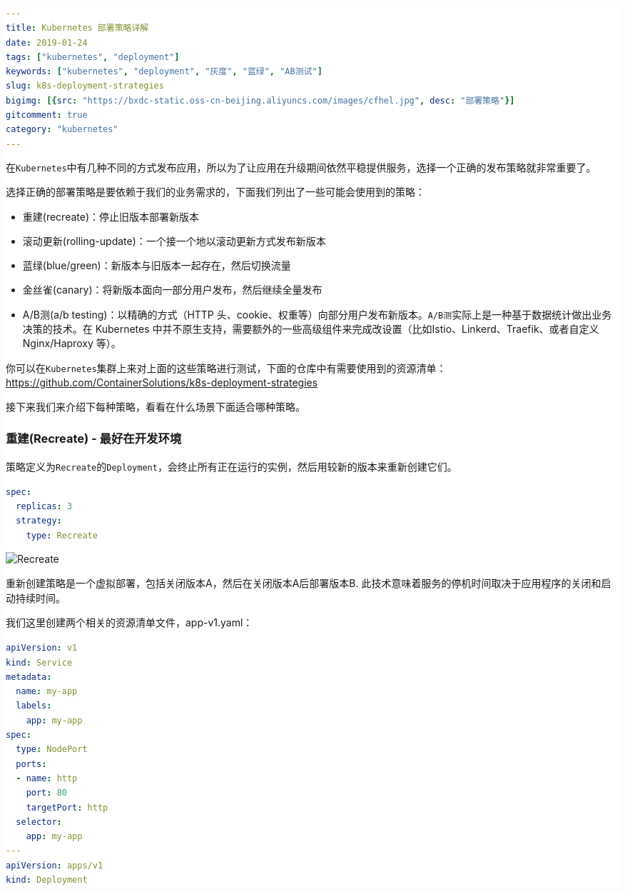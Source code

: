```yaml
---
title: Kubernetes 部署策略详解
date: 2019-01-24
tags: ["kubernetes", "deployment"]
keywords: ["kubernetes", "deployment", "灰度", "蓝绿", "AB测试"]
slug: k8s-deployment-strategies
bigimg: [{src: "https://bxdc-static.oss-cn-beijing.aliyuncs.com/images/cfhel.jpg", desc: "部署策略"}]
gitcomment: true
category: "kubernetes"
---
```


在`Kubernetes`中有几种不同的方式发布应用，所以为了让应用在升级期间依然平稳提供服务，选择一个正确的发布策略就非常重要了。

选择正确的部署策略是要依赖于我们的业务需求的，下面我们列出了一些可能会使用到的策略：

* 重建(recreate)：停止旧版本部署新版本

* 滚动更新(rolling-update)：一个接一个地以滚动更新方式发布新版本

* 蓝绿(blue/green)：新版本与旧版本一起存在，然后切换流量

* 金丝雀(canary)：将新版本面向一部分用户发布，然后继续全量发布

* A/B测(a/b testing)：以精确的方式（HTTP 头、cookie、权重等）向部分用户发布新版本。`A/B测`实际上是一种基于数据统计做出业务决策的技术。在 Kubernetes 中并不原生支持，需要额外的一些高级组件来完成改设置（比如Istio、Linkerd、Traefik、或者自定义 Nginx/Haproxy 等）。



你可以在`Kubernetes`集群上来对上面的这些策略进行测试，下面的仓库中有需要使用到的资源清单：<https://github.com/ContainerSolutions/k8s-deployment-strategies>

接下来我们来介绍下每种策略，看看在什么场景下面适合哪种策略。



### 重建(Recreate) - 最好在开发环境

策略定义为`Recreate`的`Deployment`，会终止所有正在运行的实例，然后用较新的版本来重新创建它们。

```yaml
spec:
  replicas: 3
  strategy:
    type: Recreate
```

![Recreate](https://bxdc-static.oss-cn-beijing.aliyuncs.com/images/RCXtdC.jpg)

重新创建策略是一个虚拟部署，包括关闭版本A，然后在关闭版本A后部署版本B. 此技术意味着服务的停机时间取决于应用程序的关闭和启动持续时间。

我们这里创建两个相关的资源清单文件，app-v1.yaml：

```yaml
apiVersion: v1
kind: Service
metadata:
  name: my-app
  labels:
    app: my-app
spec:
  type: NodePort
  ports:
  - name: http
    port: 80
    targetPort: http
  selector:
    app: my-app
---
apiVersion: apps/v1
kind: Deployment
```